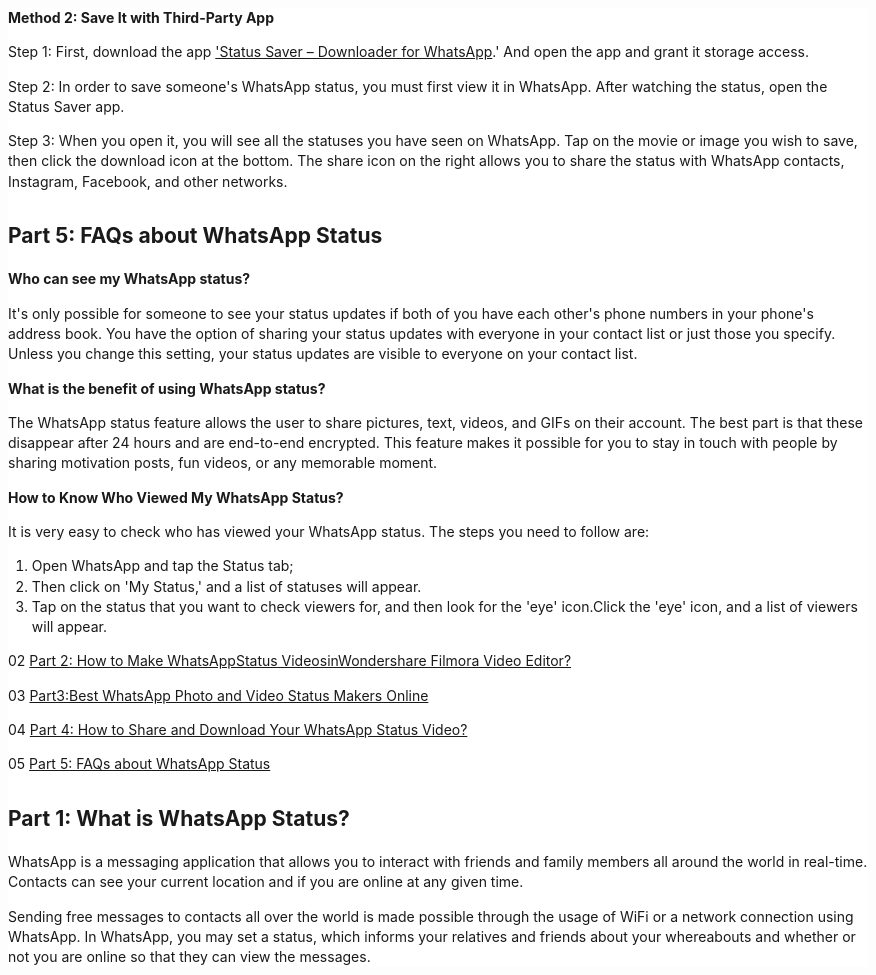 **Method 2: Save It with Third-Party App**

Step 1: First, download the app ['Status Saver – Downloader for WhatsApp](https://play.google.com/store/apps/details?id=com.downlood.sav.whmedia&hl=en%5FUS&gl=US).' And open the app and grant it storage access.

Step 2: In order to save someone's WhatsApp status, you must first view it in WhatsApp. After watching the status, open the Status Saver app.

Step 3: When you open it, you will see all the statuses you have seen on WhatsApp. Tap on the movie or image you wish to save, then click the download icon at the bottom. The share icon on the right allows you to share the status with WhatsApp contacts, Instagram, Facebook, and other networks.

## Part 5: FAQs about WhatsApp Status

**Who can see my WhatsApp status?**

It's only possible for someone to see your status updates if both of you have each other's phone numbers in your phone's address book. You have the option of sharing your status updates with everyone in your contact list or just those you specify. Unless you change this setting, your status updates are visible to everyone on your contact list.

**What is the benefit of using WhatsApp status?**

The WhatsApp status feature allows the user to share pictures, text, videos, and GIFs on their account. The best part is that these disappear after 24 hours and are end-to-end encrypted. This feature makes it possible for you to stay in touch with people by sharing motivation posts, fun videos, or any memorable moment.

**How to Know Who Viewed My WhatsApp Status?**

It is very easy to check who has viewed your WhatsApp status. The steps you need to follow are:

1. Open WhatsApp and tap the Status tab;
2. Then click on 'My Status,' and a list of statuses will appear.
3. Tap on the status that you want to check viewers for, and then look for the 'eye' icon.Click the 'eye' icon, and a list of viewers will appear.

02 [Part 2: How to Make WhatsAppStatus VideosinWondershare Filmora Video Editor?](#part2)

03 [Part3:Best WhatsApp Photo and Video Status Makers Online](#part3)

04 [Part 4: How to Share and Download Your WhatsApp Status Video?](#part4)

05 [Part 5: FAQs about WhatsApp Status](#part5)

## Part 1: What is WhatsApp Status?

WhatsApp is a messaging application that allows you to interact with friends and family members all around the world in real-time. Contacts can see your current location and if you are online at any given time.

Sending free messages to contacts all over the world is made possible through the usage of WiFi or a network connection using WhatsApp. In WhatsApp, you may set a status, which informs your relatives and friends about your whereabouts and whether or not you are online so that they can view the messages.
